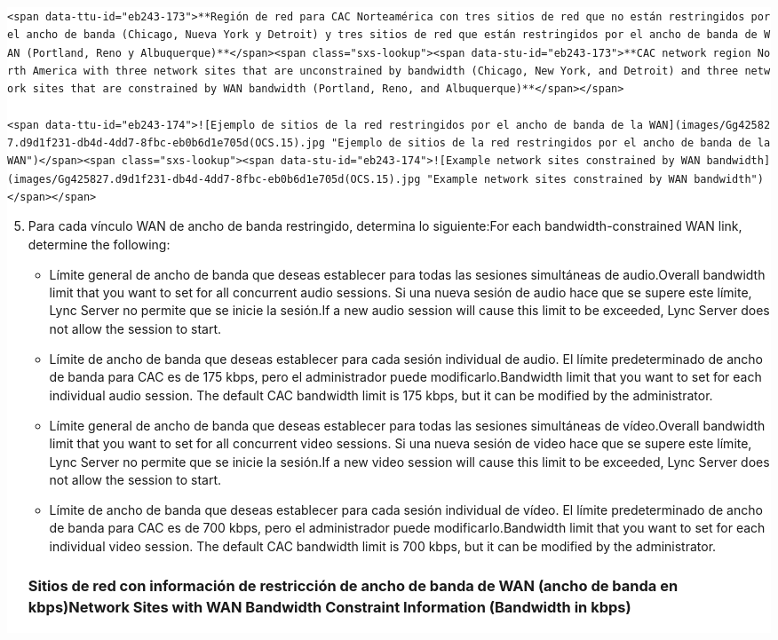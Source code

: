     <span data-ttu-id="eb243-173">**Región de red para CAC Norteamérica con tres sitios de red que no están restringidos por el ancho de banda (Chicago, Nueva York y Detroit) y tres sitios de red que están restringidos por el ancho de banda de WAN (Portland, Reno y Albuquerque)**</span><span class="sxs-lookup"><span data-stu-id="eb243-173">**CAC network region North America with three network sites that are unconstrained by bandwidth (Chicago, New York, and Detroit) and three network sites that are constrained by WAN bandwidth (Portland, Reno, and Albuquerque)**</span></span>
    
    <span data-ttu-id="eb243-174">![Ejemplo de sitios de la red restringidos por el ancho de banda de la WAN](images/Gg425827.d9d1f231-db4d-4dd7-8fbc-eb0b6d1e705d(OCS.15).jpg "Ejemplo de sitios de la red restringidos por el ancho de banda de la WAN")</span><span class="sxs-lookup"><span data-stu-id="eb243-174">![Example network sites constrained by WAN bandwidth](images/Gg425827.d9d1f231-db4d-4dd7-8fbc-eb0b6d1e705d(OCS.15).jpg "Example network sites constrained by WAN bandwidth")</span></span>  

5.  <span data-ttu-id="eb243-175">Para cada vínculo WAN de ancho de banda restringido, determina lo siguiente:</span><span class="sxs-lookup"><span data-stu-id="eb243-175">For each bandwidth-constrained WAN link, determine the following:</span></span>
    
      - <span data-ttu-id="eb243-176">Límite general de ancho de banda que deseas establecer para todas las sesiones simultáneas de audio.</span><span class="sxs-lookup"><span data-stu-id="eb243-176">Overall bandwidth limit that you want to set for all concurrent audio sessions.</span></span> <span data-ttu-id="eb243-177">Si una nueva sesión de audio hace que se supere este límite, Lync Server no permite que se inicie la sesión.</span><span class="sxs-lookup"><span data-stu-id="eb243-177">If a new audio session will cause this limit to be exceeded, Lync Server does not allow the session to start.</span></span>
    
      - <span data-ttu-id="eb243-p113">Límite de ancho de banda que deseas establecer para cada sesión individual de audio. El límite predeterminado de ancho de banda para CAC es de 175 kbps, pero el administrador puede modificarlo.</span><span class="sxs-lookup"><span data-stu-id="eb243-p113">Bandwidth limit that you want to set for each individual audio session. The default CAC bandwidth limit is 175 kbps, but it can be modified by the administrator.</span></span>
    
      - <span data-ttu-id="eb243-180">Límite general de ancho de banda que deseas establecer para todas las sesiones simultáneas de vídeo.</span><span class="sxs-lookup"><span data-stu-id="eb243-180">Overall bandwidth limit that you want to set for all concurrent video sessions.</span></span> <span data-ttu-id="eb243-181">Si una nueva sesión de video hace que se supere este límite, Lync Server no permite que se inicie la sesión.</span><span class="sxs-lookup"><span data-stu-id="eb243-181">If a new video session will cause this limit to be exceeded, Lync Server does not allow the session to start.</span></span>
    
      - <span data-ttu-id="eb243-p115">Límite de ancho de banda que deseas establecer para cada sesión individual de vídeo. El límite predeterminado de ancho de banda para CAC es de 700 kbps, pero el administrador puede modificarlo.</span><span class="sxs-lookup"><span data-stu-id="eb243-p115">Bandwidth limit that you want to set for each individual video session. The default CAC bandwidth limit is 700 kbps, but it can be modified by the administrator.</span></span>
    
    ### <a name="network-sites-with-wan-bandwidth-constraint-information-bandwidth-in-kbps"></a><span data-ttu-id="eb243-184">Sitios de red con información de restricción de ancho de banda de WAN (ancho de banda en kbps)</span><span class="sxs-lookup"><span data-stu-id="eb243-184">Network Sites with WAN Bandwidth Constraint Information (Bandwidth in kbps)</span></span>
    
    <table style="width:100%;">
    <colgroup>
    <col style="width: 14%" />
    <col style="width: 14%" />
    <col style="width: 14%" />
    <col style="width: 14%" />
    <col style="width: 14%" />
    <col style="width: 14%" />
    <col style="width: 14%" />
    </colgroup>
    <thead>
    <tr class="header">